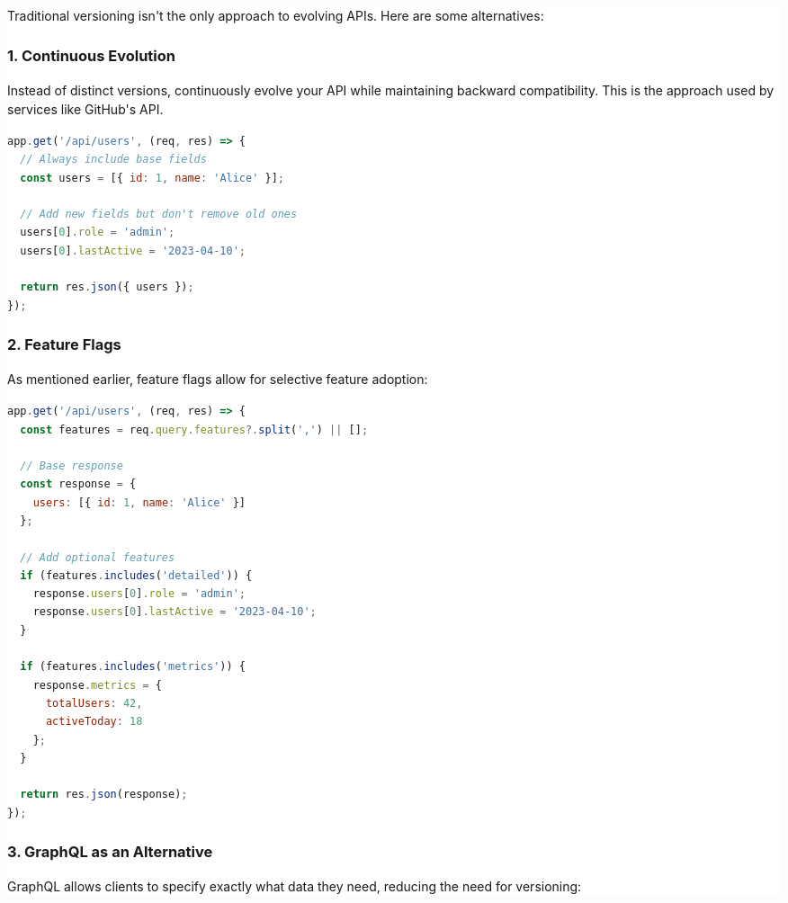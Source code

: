 Traditional versioning isn't the only approach to evolving APIs. Here are some alternatives:

### 1. Continuous Evolution

Instead of distinct versions, continuously evolve your API while maintaining backward compatibility. This is the approach used by services like GitHub's API.

```javascript
app.get('/api/users', (req, res) => {
  // Always include base fields
  const users = [{ id: 1, name: 'Alice' }];
  
  // Add new fields but don't remove old ones
  users[0].role = 'admin';
  users[0].lastActive = '2023-04-10';
  
  return res.json({ users });
});
```

### 2. Feature Flags

As mentioned earlier, feature flags allow for selective feature adoption:

```javascript
app.get('/api/users', (req, res) => {
  const features = req.query.features?.split(',') || [];
  
  // Base response
  const response = {
    users: [{ id: 1, name: 'Alice' }]
  };
  
  // Add optional features
  if (features.includes('detailed')) {
    response.users[0].role = 'admin';
    response.users[0].lastActive = '2023-04-10';
  }
  
  if (features.includes('metrics')) {
    response.metrics = {
      totalUsers: 42,
      activeToday: 18
    };
  }
  
  return res.json(response);
});
```

### 3. GraphQL as an Alternative

GraphQL allows clients to specify exactly what data they need, reducing the need for versioning:
